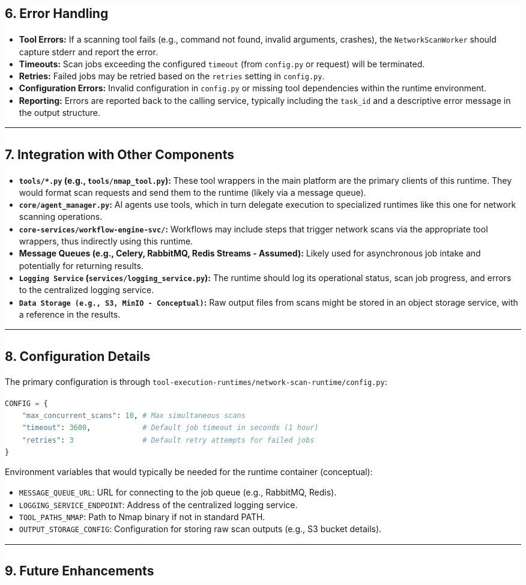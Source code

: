 
## 6. Error Handling

*   **Tool Errors:** If a scanning tool fails (e.g., command not found, invalid arguments, crashes), the `NetworkScanWorker` should capture stderr and report the error.
*   **Timeouts:** Scan jobs exceeding the configured `timeout` (from `config.py` or request) will be terminated.
*   **Retries:** Failed jobs may be retried based on the `retries` setting in `config.py`.
*   **Configuration Errors:** Invalid configuration in `config.py` or missing tool dependencies within the runtime environment.
*   **Reporting:** Errors are reported back to the calling service, typically including the `task_id` and a descriptive error message in the output structure.

---

## 7. Integration with Other Components

*   **`tools/*.py` (e.g., `tools/nmap_tool.py`):** These tool wrappers in the main platform are the primary clients of this runtime. They would format scan requests and send them to the runtime (likely via a message queue).
*   **`core/agent_manager.py`:** AI agents use tools, which in turn delegate execution to specialized runtimes like this one for network scanning operations.
*   **`core-services/workflow-engine-svc/`:** Workflows may include steps that trigger network scans via the appropriate tool wrappers, thus indirectly using this runtime.
*   **Message Queues (e.g., Celery, RabbitMQ, Redis Streams - Assumed):** Likely used for asynchronous job intake and potentially for returning results.
*   **`Logging Service` (`services/logging_service.py`):** The runtime should log its operational status, scan job progress, and errors to the centralized logging service.
*   **`Data Storage (e.g., S3, MinIO - Conceptual)`:** Raw output files from scans might be stored in an object storage service, with a reference in the results.

---

## 8. Configuration Details

The primary configuration is through `tool-execution-runtimes/network-scan-runtime/config.py`:
```python
CONFIG = {
    "max_concurrent_scans": 10, # Max simultaneous scans
    "timeout": 3600,            # Default job timeout in seconds (1 hour)
    "retries": 3                # Default retry attempts for failed jobs
}
```
Environment variables that would typically be needed for the runtime container (conceptual):
*   `MESSAGE_QUEUE_URL`: URL for connecting to the job queue (e.g., RabbitMQ, Redis).
*   `LOGGING_SERVICE_ENDPOINT`: Address of the centralized logging service.
*   `TOOL_PATHS_NMAP`: Path to Nmap binary if not in standard PATH.
*   `OUTPUT_STORAGE_CONFIG`: Configuration for storing raw scan outputs (e.g., S3 bucket details).

---

## 9. Future Enhancements
